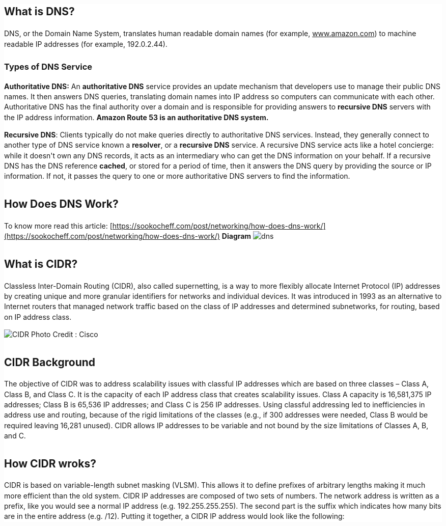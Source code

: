 ## What is DNS?
DNS, or the Domain Name System, translates human readable domain names (for example, www.amazon.com) to machine readable IP addresses (for example, 192.0.2.44).

### Types of DNS Service

**Authoritative DNS:** An  **authoritative DNS**  service provides an update mechanism that developers use to manage their public DNS names. It then answers DNS queries, translating domain names into IP address so computers can communicate with each other. Authoritative DNS has the final authority over a domain and is responsible for providing answers to  **recursive DNS**  servers with the IP address information.  **Amazon Route 53 is an authoritative DNS system.**

**Recursive DNS**: Clients typically do not make queries directly to authoritative DNS services. Instead, they generally connect to another type of DNS service known a  **resolver**, or a **recursive DNS**  service. A recursive DNS service acts like a hotel concierge: while it doesn't own any DNS records, it acts as an intermediary who can get the DNS information on your behalf. If a recursive DNS has the DNS reference  **cached**, or stored for a period of time, then it answers the DNS query by providing the source or IP information. If not, it passes the query to one or more authoritative DNS servers to find the information.

## How Does DNS Work?
To know more read this article: [https://sookocheff.com/post/networking/how-does-dns-work/](https://sookocheff.com/post/networking/how-does-dns-work/)
**Diagram**
![dns](https://i.ibb.co/mzzhM89/file.png)

## What is CIDR?
Classless Inter-Domain Routing (CIDR), also called supernetting, is a way to more flexibly allocate Internet Protocol (IP) addresses by creating unique and more granular identifiers for networks and individual devices. It was introduced in 1993 as an alternative to Internet routers that managed network traffic based on the class of IP addresses and determined subnetworks, for routing, based on IP address class.

![CIDR](https://i.ibb.co/T01DdC5/image.png)
Photo Credit : Cisco
## CIDR Background
The objective of CIDR was to address scalability issues with classful IP addresses which are based on three classes – Class A, Class B, and Class C. It is the capacity of each IP address class that creates scalability issues. Class A capacity is 16,581,375 IP addresses; Class B is 65,536 IP addresses; and Class C is 256 IP addresses. Using classful addressing led to inefficiencies in address use and routing, because of the rigid limitations of the classes (e.g., if 300 addresses were needed, Class B would be required leaving 16,281 unused). CIDR allows IP addresses to be variable and not bound by the size limitations of Classes A, B, and C.
## How CIDR wroks?
CIDR is based on variable-length subnet masking (VLSM). This allows it to define prefixes of arbitrary lengths making it much more efficient than the old system. CIDR IP addresses are composed of two sets of numbers. The network address is written as a prefix, like you would see a normal IP address (e.g. 192.255.255.255). The second part is the suffix which indicates how many bits are in the entire address (e.g. /12). Putting it together, a CIDR IP address would look like the following:

